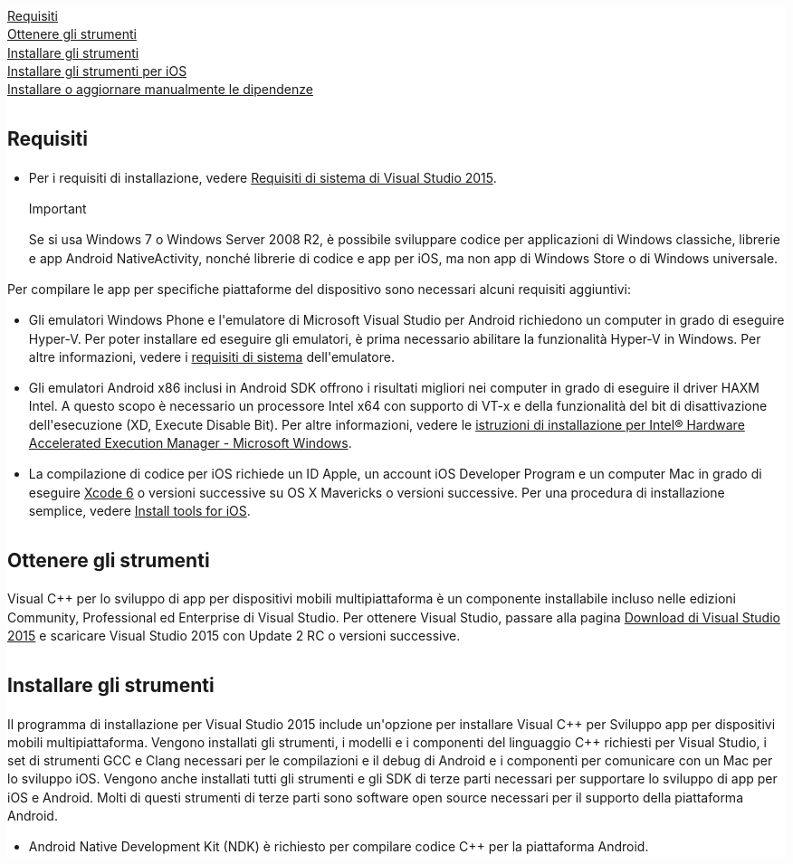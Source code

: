  [Requisiti](#Requirements)   
 [Ottenere gli strumenti](#GetTheTools)   
 [Installare gli strumenti](#InstallTheTools)   
 [Installare gli strumenti per iOS](#InstallForiOS)   
 [Installare o aggiornare manualmente le dipendenze](#ThirdParty)  
  
##  <a name="Requirements"></a> Requisiti  
  
-   Per i requisiti di installazione, vedere [Requisiti di sistema di Visual Studio 2015](https://www.visualstudio.com/visual-studio-2015-system-requirements-vs).  
  
    > [!IMPORTANT]
    >  Se si usa Windows 7 o Windows Server 2008 R2, è possibile sviluppare codice per applicazioni di Windows classiche, librerie e app Android NativeActivity, nonché librerie di codice e app per iOS, ma non app di Windows Store o di Windows universale.  
  
 Per compilare le app per specifiche piattaforme del dispositivo sono necessari alcuni requisiti aggiuntivi:  
  
-   Gli emulatori Windows Phone e l'emulatore di Microsoft Visual Studio per Android richiedono un computer in grado di eseguire Hyper-V. Per poter installare ed eseguire gli emulatori, è prima necessario abilitare la funzionalità Hyper-V in Windows. Per altre informazioni, vedere i [requisiti di sistema](http://msdn.microsoft.com/en-us/4d5bb438-231a-4cd2-84b7-e9660b0e3baf) dell'emulatore.  
  
-   Gli emulatori Android x86 inclusi in Android SDK offrono i risultati migliori nei computer in grado di eseguire il driver HAXM Intel. A questo scopo è necessario un processore Intel x64 con supporto di VT-x e della funzionalità del bit di disattivazione dell'esecuzione (XD, Execute Disable Bit). Per altre informazioni, vedere le [istruzioni di installazione per Intel® Hardware Accelerated Execution Manager - Microsoft Windows](http://go.microsoft.com/fwlink/p/?LinkId=536385).  
  
-   La compilazione di codice per iOS richiede un ID Apple, un account iOS Developer Program e un computer Mac in grado di eseguire [Xcode 6](http://go.microsoft.com/fwlink/p/?LinkId=536387) o versioni successive su OS X Mavericks o versioni successive. Per una procedura di installazione semplice, vedere [Install tools for iOS](#InstallForiOS).  
  
##  <a name="GetTheTools"></a> Ottenere gli strumenti  
 Visual C++ per lo sviluppo di app per dispositivi mobili multipiattaforma è un componente installabile incluso nelle edizioni Community, Professional ed Enterprise di Visual Studio. Per ottenere Visual Studio, passare alla pagina [Download di Visual Studio 2015](http://go.microsoft.com/fwlink/p/?linkid=517106) e scaricare Visual Studio 2015 con Update 2 RC o versioni successive.  
  
##  <a name="InstallTheTools"></a> Installare gli strumenti  
 Il programma di installazione per Visual Studio 2015 include un'opzione per installare Visual C++ per Sviluppo app per dispositivi mobili multipiattaforma. Vengono installati gli strumenti, i modelli e i componenti del linguaggio C++ richiesti per Visual Studio, i set di strumenti GCC e Clang necessari per le compilazioni e il debug di Android e i componenti per comunicare con un Mac per lo sviluppo iOS. Vengono anche installati tutti gli strumenti e gli SDK di terze parti necessari per supportare lo sviluppo di app per iOS e Android. Molti di questi strumenti di terze parti sono software open source necessari per il supporto della piattaforma Android.  
  
-   Android Native Development Kit (NDK) è richiesto per compilare codice C++ per la piattaforma Android.  
  